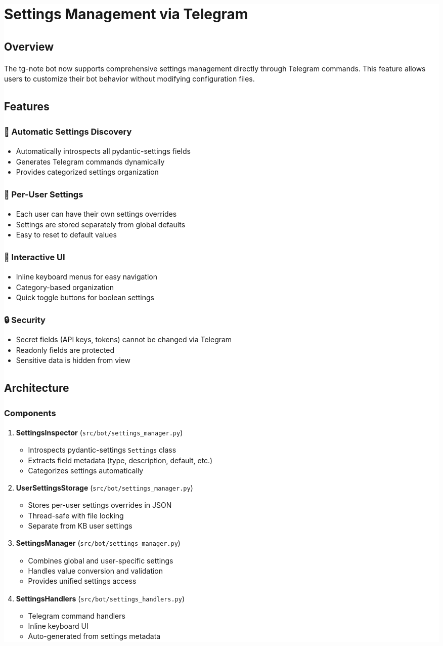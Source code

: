 # Settings Management via Telegram

## Overview

The tg-note bot now supports comprehensive settings management directly through Telegram commands. This feature allows users to customize their bot behavior without modifying configuration files.

## Features

### 🔧 Automatic Settings Discovery
- Automatically introspects all pydantic-settings fields
- Generates Telegram commands dynamically
- Provides categorized settings organization

### 👤 Per-User Settings
- Each user can have their own settings overrides
- Settings are stored separately from global defaults
- Easy to reset to default values

### 🎨 Interactive UI
- Inline keyboard menus for easy navigation
- Category-based organization
- Quick toggle buttons for boolean settings

### 🔒 Security
- Secret fields (API keys, tokens) cannot be changed via Telegram
- Readonly fields are protected
- Sensitive data is hidden from view

## Architecture

### Components

1. **SettingsInspector** (`src/bot/settings_manager.py`)
   - Introspects pydantic-settings `Settings` class
   - Extracts field metadata (type, description, default, etc.)
   - Categorizes settings automatically

2. **UserSettingsStorage** (`src/bot/settings_manager.py`)
   - Stores per-user settings overrides in JSON
   - Thread-safe with file locking
   - Separate from KB user settings

3. **SettingsManager** (`src/bot/settings_manager.py`)
   - Combines global and user-specific settings
   - Handles value conversion and validation
   - Provides unified settings access

4. **SettingsHandlers** (`src/bot/settings_handlers.py`)
   - Telegram command handlers
   - Inline keyboard UI
   - Auto-generated from settings metadata
